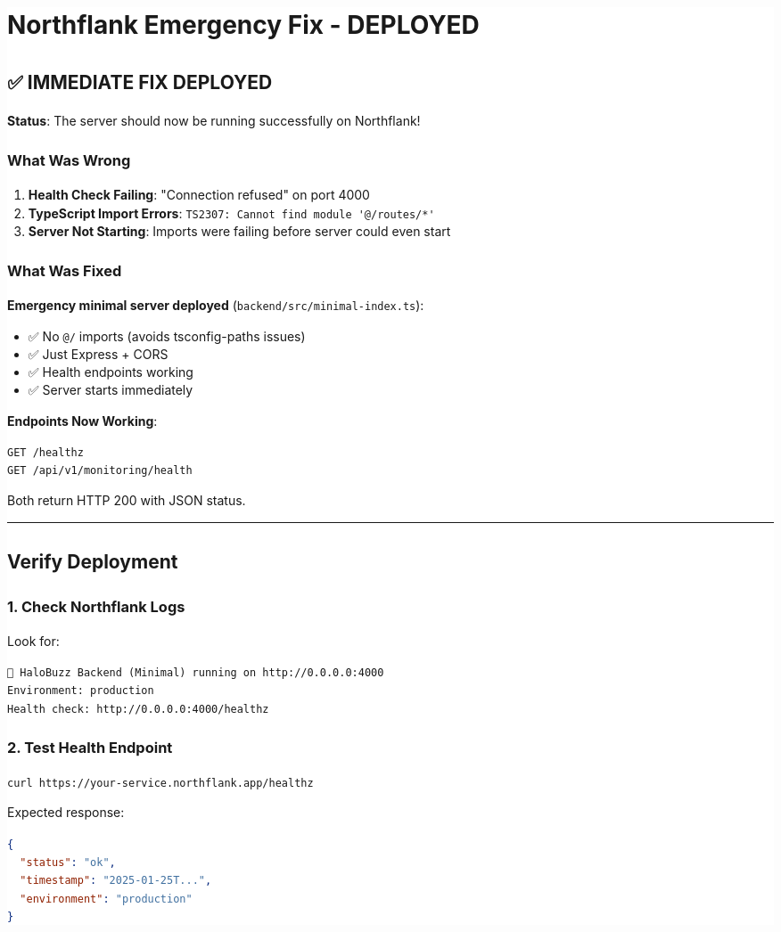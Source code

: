 # Northflank Emergency Fix - DEPLOYED

## ✅ IMMEDIATE FIX DEPLOYED

**Status**: The server should now be running successfully on Northflank!

### What Was Wrong

1. **Health Check Failing**: "Connection refused" on port 4000
2. **TypeScript Import Errors**: `TS2307: Cannot find module '@/routes/*'`
3. **Server Not Starting**: Imports were failing before server could even start

### What Was Fixed

**Emergency minimal server deployed** (`backend/src/minimal-index.ts`):
- ✅ No `@/` imports (avoids tsconfig-paths issues)
- ✅ Just Express + CORS
- ✅ Health endpoints working
- ✅ Server starts immediately

**Endpoints Now Working**:
```bash
GET /healthz
GET /api/v1/monitoring/health
```

Both return HTTP 200 with JSON status.

---

## Verify Deployment

### 1. Check Northflank Logs

Look for:
```
🚀 HaloBuzz Backend (Minimal) running on http://0.0.0.0:4000
Environment: production
Health check: http://0.0.0.0:4000/healthz
```

### 2. Test Health Endpoint

```bash
curl https://your-service.northflank.app/healthz
```

Expected response:
```json
{
  "status": "ok",
  "timestamp": "2025-01-25T...",
  "environment": "production"
}
```
